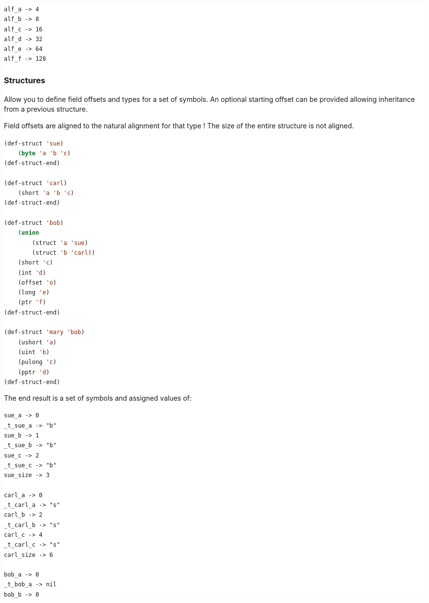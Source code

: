 ```
alf_a -> 4
alf_b -> 8
alf_c -> 16
alf_d -> 32
alf_e -> 64
alf_f -> 128
```

### Structures

Allow you to define field offsets and types for a set of symbols. An optional
starting offset can be provided allowing inheritance from a previous structure.

Field offsets are aligned to the natural alignment for that type ! The size of
the entire structure is not aligned.

```lisp
(def-struct 'sue)
	(byte 'a 'b 'c)
(def-struct-end)

(def-struct 'carl)
	(short 'a 'b 'c)
(def-struct-end)

(def-struct 'bob)
	(union
		(struct 'a 'sue)
		(struct 'b 'carl))
	(short 'c)
	(int 'd)
	(offset 'o)
	(long 'e)
	(ptr 'f)
(def-struct-end)

(def-struct 'mary 'bob)
	(ushort 'a)
	(uint 'b)
	(pulong 'c)
	(pptr 'd)
(def-struct-end)
```

The end result is a set of symbols and assigned values of:

```
sue_a -> 0
_t_sue_a -> "b"
sue_b -> 1
_t_sue_b -> "b"
sue_c -> 2
_t_sue_c -> "b"
sue_size -> 3

carl_a -> 0
_t_carl_a -> "s"
carl_b -> 2
_t_carl_b -> "s"
carl_c -> 4
_t_carl_c -> "s"
carl_size -> 6

bob_a -> 0
_t_bob_a -> nil
bob_b -> 0
```